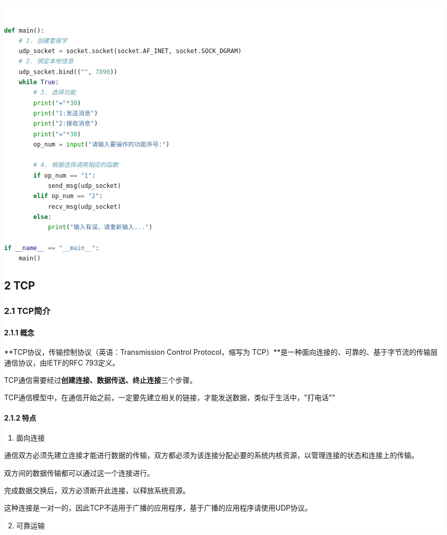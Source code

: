 ```python


def main():
    # 1. 创建套接字
    udp_socket = socket.socket(socket.AF_INET, socket.SOCK_DGRAM)
    # 2. 绑定本地信息
    udp_socket.bind(("", 7890))
    while True:
        # 3. 选择功能
        print("="*30)
        print("1:发送消息")
        print("2:接收消息")
        print("="*30)
        op_num = input("请输入要操作的功能序号:")

        # 4. 根据选择调用相应的函数
        if op_num == "1":
            send_msg(udp_socket)
        elif op_num == "2":
            recv_msg(udp_socket)
        else:
            print("输入有误，请重新输入...")

if __name__ == "__main__":
    main()
```

## 2 TCP

### 2.1 TCP简介

#### 2.1.1 概念

**TCP协议，传输控制协议（英语：Transmission Control Protocol，缩写为 TCP）**是一种面向连接的、可靠的、基于字节流的传输层通信协议，由IETF的RFC 793定义。

TCP通信需要经过**创建连接、数据传送、终止连接**三个步骤。

TCP通信模型中，在通信开始之前，一定要先建立相关的链接，才能发送数据，类似于生活中，"打电话""

#### 2.1.2 特点

1. 面向连接

通信双方必须先建立连接才能进行数据的传输，双方都必须为该连接分配必要的系统内核资源，以管理连接的状态和连接上的传输。

双方间的数据传输都可以通过这一个连接进行。

完成数据交换后，双方必须断开此连接，以释放系统资源。

这种连接是一对一的，因此TCP不适用于广播的应用程序，基于广播的应用程序请使用UDP协议。

2. 可靠运输
